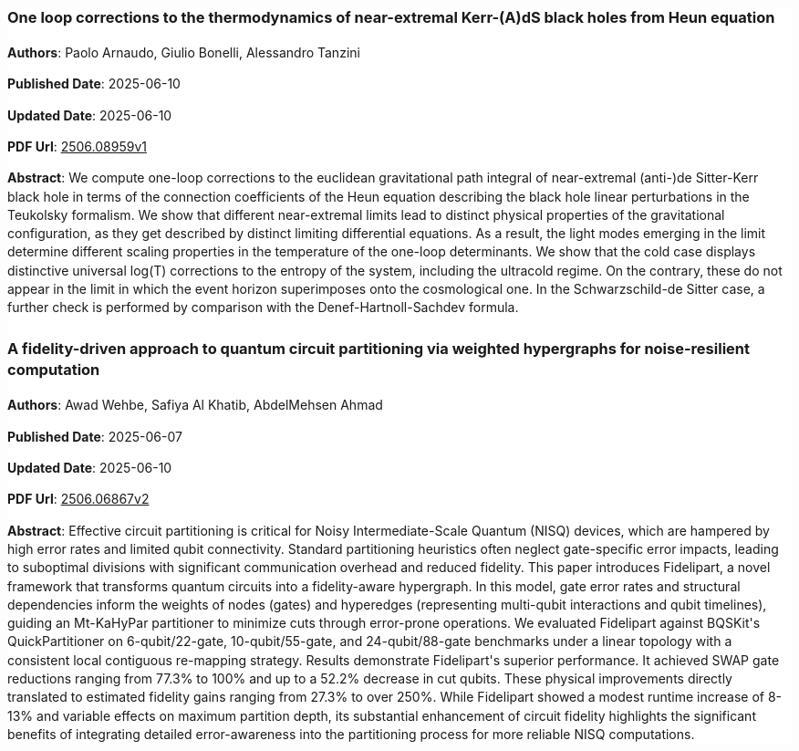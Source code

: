 
### One loop corrections to the thermodynamics of near-extremal Kerr-(A)dS black holes from Heun equation
**Authors**: Paolo Arnaudo, Giulio Bonelli, Alessandro Tanzini

**Published Date**: 2025-06-10

**Updated Date**: 2025-06-10

**PDF Url**: [2506.08959v1](http://arxiv.org/pdf/2506.08959v1)

**Abstract**: We compute one-loop corrections to the euclidean gravitational path integral
of near-extremal (anti-)de Sitter-Kerr black hole in terms of the connection
coefficients of the Heun equation describing the black hole linear
perturbations in the Teukolsky formalism. We show that different near-extremal
limits lead to distinct physical properties of the gravitational configuration,
as they get described by distinct limiting differential equations. As a result,
the light modes emerging in the limit determine different scaling properties in
the temperature of the one-loop determinants. We show that the cold case
displays distinctive universal log(T) corrections to the entropy of the system,
including the ultracold regime. On the contrary, these do not appear in the
limit in which the event horizon superimposes onto the cosmological one. In the
Schwarzschild-de Sitter case, a further check is performed by comparison with
the Denef-Hartnoll-Sachdev formula.


### A fidelity-driven approach to quantum circuit partitioning via weighted hypergraphs for noise-resilient computation
**Authors**: Awad Wehbe, Safiya Al Khatib, AbdelMehsen Ahmad

**Published Date**: 2025-06-07

**Updated Date**: 2025-06-10

**PDF Url**: [2506.06867v2](http://arxiv.org/pdf/2506.06867v2)

**Abstract**: Effective circuit partitioning is critical for Noisy Intermediate-Scale
Quantum (NISQ) devices, which are hampered by high error rates and limited
qubit connectivity. Standard partitioning heuristics often neglect
gate-specific error impacts, leading to suboptimal divisions with significant
communication overhead and reduced fidelity. This paper introduces Fidelipart,
a novel framework that transforms quantum circuits into a fidelity-aware
hypergraph. In this model, gate error rates and structural dependencies inform
the weights of nodes (gates) and hyperedges (representing multi-qubit
interactions and qubit timelines), guiding an Mt-KaHyPar partitioner to
minimize cuts through error-prone operations.
  We evaluated Fidelipart against BQSKit's QuickPartitioner on 6-qubit/22-gate,
10-qubit/55-gate, and 24-qubit/88-gate benchmarks under a linear topology with
a consistent local contiguous re-mapping strategy. Results demonstrate
Fidelipart's superior performance. It achieved SWAP gate reductions ranging
from 77.3% to 100% and up to a 52.2% decrease in cut qubits. These physical
improvements directly translated to estimated fidelity gains ranging from 27.3%
to over 250%. While Fidelipart showed a modest runtime increase of 8-13% and
variable effects on maximum partition depth, its substantial enhancement of
circuit fidelity highlights the significant benefits of integrating detailed
error-awareness into the partitioning process for more reliable NISQ
computations.
